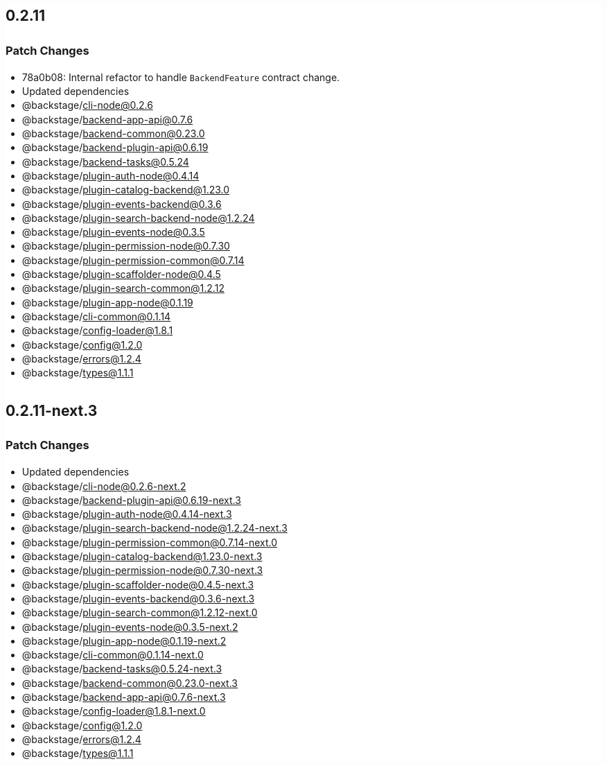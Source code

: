 ## 0.2.11

### Patch Changes

- 78a0b08: Internal refactor to handle `BackendFeature` contract change.
- Updated dependencies
 - @backstage/cli-node@0.2.6
 - @backstage/backend-app-api@0.7.6
 - @backstage/backend-common@0.23.0
 - @backstage/backend-plugin-api@0.6.19
 - @backstage/backend-tasks@0.5.24
 - @backstage/plugin-auth-node@0.4.14
 - @backstage/plugin-catalog-backend@1.23.0
 - @backstage/plugin-events-backend@0.3.6
 - @backstage/plugin-search-backend-node@1.2.24
 - @backstage/plugin-events-node@0.3.5
 - @backstage/plugin-permission-node@0.7.30
 - @backstage/plugin-permission-common@0.7.14
 - @backstage/plugin-scaffolder-node@0.4.5
 - @backstage/plugin-search-common@1.2.12
 - @backstage/plugin-app-node@0.1.19
 - @backstage/cli-common@0.1.14
 - @backstage/config-loader@1.8.1
 - @backstage/config@1.2.0
 - @backstage/errors@1.2.4
 - @backstage/types@1.1.1

## 0.2.11-next.3

### Patch Changes

- Updated dependencies
 - @backstage/cli-node@0.2.6-next.2
 - @backstage/backend-plugin-api@0.6.19-next.3
 - @backstage/plugin-auth-node@0.4.14-next.3
 - @backstage/plugin-search-backend-node@1.2.24-next.3
 - @backstage/plugin-permission-common@0.7.14-next.0
 - @backstage/plugin-catalog-backend@1.23.0-next.3
 - @backstage/plugin-permission-node@0.7.30-next.3
 - @backstage/plugin-scaffolder-node@0.4.5-next.3
 - @backstage/plugin-events-backend@0.3.6-next.3
 - @backstage/plugin-search-common@1.2.12-next.0
 - @backstage/plugin-events-node@0.3.5-next.2
 - @backstage/plugin-app-node@0.1.19-next.2
 - @backstage/cli-common@0.1.14-next.0
 - @backstage/backend-tasks@0.5.24-next.3
 - @backstage/backend-common@0.23.0-next.3
 - @backstage/backend-app-api@0.7.6-next.3
 - @backstage/config-loader@1.8.1-next.0
 - @backstage/config@1.2.0
 - @backstage/errors@1.2.4
 - @backstage/types@1.1.1
